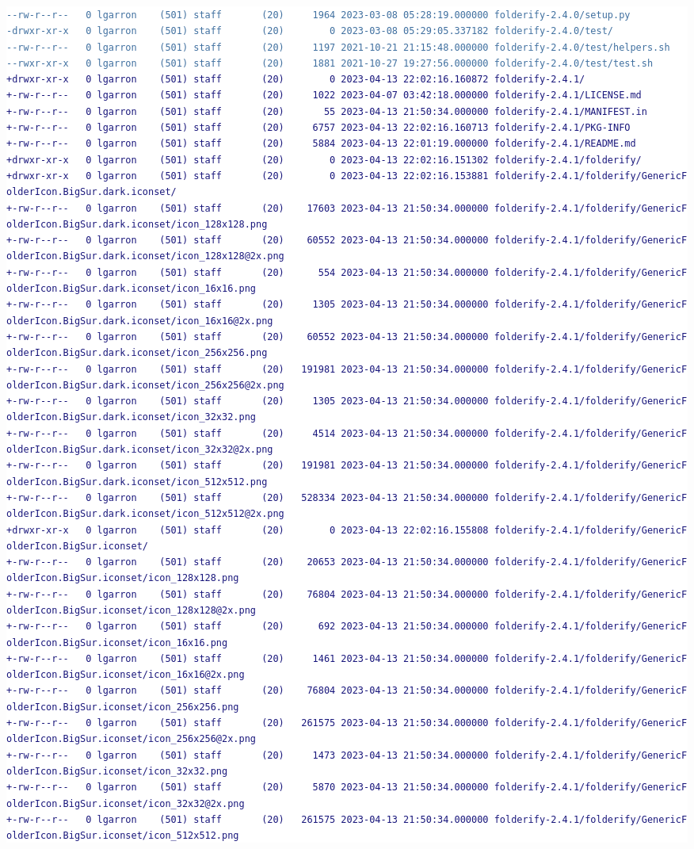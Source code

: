 ```diff
--rw-r--r--   0 lgarron    (501) staff       (20)     1964 2023-03-08 05:28:19.000000 folderify-2.4.0/setup.py
-drwxr-xr-x   0 lgarron    (501) staff       (20)        0 2023-03-08 05:29:05.337182 folderify-2.4.0/test/
--rw-r--r--   0 lgarron    (501) staff       (20)     1197 2021-10-21 21:15:48.000000 folderify-2.4.0/test/helpers.sh
--rwxr-xr-x   0 lgarron    (501) staff       (20)     1881 2021-10-27 19:27:56.000000 folderify-2.4.0/test/test.sh
+drwxr-xr-x   0 lgarron    (501) staff       (20)        0 2023-04-13 22:02:16.160872 folderify-2.4.1/
+-rw-r--r--   0 lgarron    (501) staff       (20)     1022 2023-04-07 03:42:18.000000 folderify-2.4.1/LICENSE.md
+-rw-r--r--   0 lgarron    (501) staff       (20)       55 2023-04-13 21:50:34.000000 folderify-2.4.1/MANIFEST.in
+-rw-r--r--   0 lgarron    (501) staff       (20)     6757 2023-04-13 22:02:16.160713 folderify-2.4.1/PKG-INFO
+-rw-r--r--   0 lgarron    (501) staff       (20)     5884 2023-04-13 22:01:19.000000 folderify-2.4.1/README.md
+drwxr-xr-x   0 lgarron    (501) staff       (20)        0 2023-04-13 22:02:16.151302 folderify-2.4.1/folderify/
+drwxr-xr-x   0 lgarron    (501) staff       (20)        0 2023-04-13 22:02:16.153881 folderify-2.4.1/folderify/GenericFolderIcon.BigSur.dark.iconset/
+-rw-r--r--   0 lgarron    (501) staff       (20)    17603 2023-04-13 21:50:34.000000 folderify-2.4.1/folderify/GenericFolderIcon.BigSur.dark.iconset/icon_128x128.png
+-rw-r--r--   0 lgarron    (501) staff       (20)    60552 2023-04-13 21:50:34.000000 folderify-2.4.1/folderify/GenericFolderIcon.BigSur.dark.iconset/icon_128x128@2x.png
+-rw-r--r--   0 lgarron    (501) staff       (20)      554 2023-04-13 21:50:34.000000 folderify-2.4.1/folderify/GenericFolderIcon.BigSur.dark.iconset/icon_16x16.png
+-rw-r--r--   0 lgarron    (501) staff       (20)     1305 2023-04-13 21:50:34.000000 folderify-2.4.1/folderify/GenericFolderIcon.BigSur.dark.iconset/icon_16x16@2x.png
+-rw-r--r--   0 lgarron    (501) staff       (20)    60552 2023-04-13 21:50:34.000000 folderify-2.4.1/folderify/GenericFolderIcon.BigSur.dark.iconset/icon_256x256.png
+-rw-r--r--   0 lgarron    (501) staff       (20)   191981 2023-04-13 21:50:34.000000 folderify-2.4.1/folderify/GenericFolderIcon.BigSur.dark.iconset/icon_256x256@2x.png
+-rw-r--r--   0 lgarron    (501) staff       (20)     1305 2023-04-13 21:50:34.000000 folderify-2.4.1/folderify/GenericFolderIcon.BigSur.dark.iconset/icon_32x32.png
+-rw-r--r--   0 lgarron    (501) staff       (20)     4514 2023-04-13 21:50:34.000000 folderify-2.4.1/folderify/GenericFolderIcon.BigSur.dark.iconset/icon_32x32@2x.png
+-rw-r--r--   0 lgarron    (501) staff       (20)   191981 2023-04-13 21:50:34.000000 folderify-2.4.1/folderify/GenericFolderIcon.BigSur.dark.iconset/icon_512x512.png
+-rw-r--r--   0 lgarron    (501) staff       (20)   528334 2023-04-13 21:50:34.000000 folderify-2.4.1/folderify/GenericFolderIcon.BigSur.dark.iconset/icon_512x512@2x.png
+drwxr-xr-x   0 lgarron    (501) staff       (20)        0 2023-04-13 22:02:16.155808 folderify-2.4.1/folderify/GenericFolderIcon.BigSur.iconset/
+-rw-r--r--   0 lgarron    (501) staff       (20)    20653 2023-04-13 21:50:34.000000 folderify-2.4.1/folderify/GenericFolderIcon.BigSur.iconset/icon_128x128.png
+-rw-r--r--   0 lgarron    (501) staff       (20)    76804 2023-04-13 21:50:34.000000 folderify-2.4.1/folderify/GenericFolderIcon.BigSur.iconset/icon_128x128@2x.png
+-rw-r--r--   0 lgarron    (501) staff       (20)      692 2023-04-13 21:50:34.000000 folderify-2.4.1/folderify/GenericFolderIcon.BigSur.iconset/icon_16x16.png
+-rw-r--r--   0 lgarron    (501) staff       (20)     1461 2023-04-13 21:50:34.000000 folderify-2.4.1/folderify/GenericFolderIcon.BigSur.iconset/icon_16x16@2x.png
+-rw-r--r--   0 lgarron    (501) staff       (20)    76804 2023-04-13 21:50:34.000000 folderify-2.4.1/folderify/GenericFolderIcon.BigSur.iconset/icon_256x256.png
+-rw-r--r--   0 lgarron    (501) staff       (20)   261575 2023-04-13 21:50:34.000000 folderify-2.4.1/folderify/GenericFolderIcon.BigSur.iconset/icon_256x256@2x.png
+-rw-r--r--   0 lgarron    (501) staff       (20)     1473 2023-04-13 21:50:34.000000 folderify-2.4.1/folderify/GenericFolderIcon.BigSur.iconset/icon_32x32.png
+-rw-r--r--   0 lgarron    (501) staff       (20)     5870 2023-04-13 21:50:34.000000 folderify-2.4.1/folderify/GenericFolderIcon.BigSur.iconset/icon_32x32@2x.png
+-rw-r--r--   0 lgarron    (501) staff       (20)   261575 2023-04-13 21:50:34.000000 folderify-2.4.1/folderify/GenericFolderIcon.BigSur.iconset/icon_512x512.png
```
